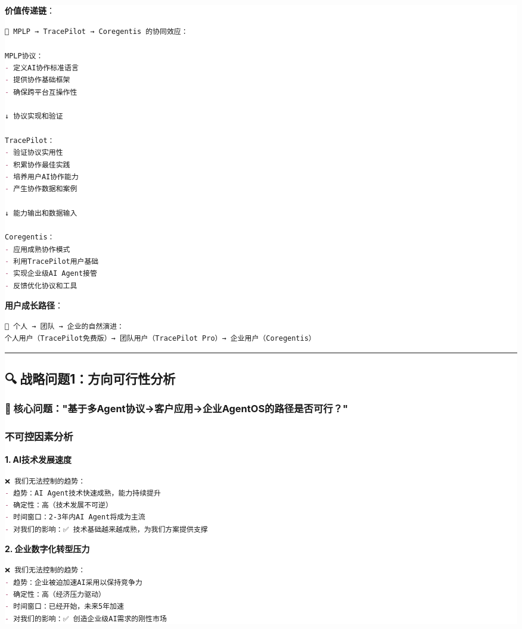 **价值传递链**：
```markdown
🔄 MPLP → TracePilot → Coregentis 的协同效应：

MPLP协议：
- 定义AI协作标准语言
- 提供协作基础框架
- 确保跨平台互操作性

↓ 协议实现和验证

TracePilot：
- 验证协议实用性
- 积累协作最佳实践
- 培养用户AI协作能力
- 产生协作数据和案例

↓ 能力输出和数据输入

Coregentis：
- 应用成熟协作模式
- 利用TracePilot用户基础
- 实现企业级AI Agent接管
- 反馈优化协议和工具
```

**用户成长路径**：
```markdown
🎯 个人 → 团队 → 企业的自然演进：
个人用户（TracePilot免费版）→ 团队用户（TracePilot Pro）→ 企业用户（Coregentis）
```

---

## 🔍 战略问题1：方向可行性分析

### 🤔 核心问题："基于多Agent协议→客户应用→企业AgentOS的路径是否可行？"

### 不可控因素分析

**1. AI技术发展速度**
```markdown
❌ 我们无法控制的趋势：
- 趋势：AI Agent技术快速成熟，能力持续提升
- 确定性：高（技术发展不可逆）
- 时间窗口：2-3年内AI Agent将成为主流
- 对我们的影响：✅ 技术基础越来越成熟，为我们方案提供支撑
```

**2. 企业数字化转型压力**
```markdown
❌ 我们无法控制的趋势：
- 趋势：企业被迫加速AI采用以保持竞争力
- 确定性：高（经济压力驱动）
- 时间窗口：已经开始，未来5年加速
- 对我们的影响：✅ 创造企业级AI需求的刚性市场
```
